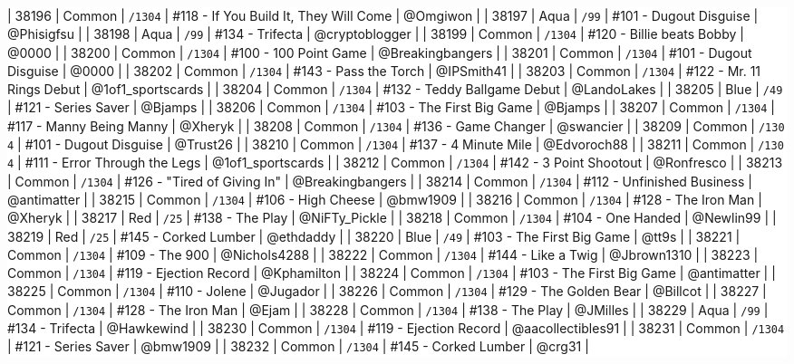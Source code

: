 | 38196 | Common | `/1304` | #118 - If You Build It, They Will Come | \@Omgiwon |
| 38197 | Aqua | `/99` | #101 - Dugout Disguise  | \@Phisigfsu |
| 38198 | Aqua | `/99` | #134 - Trifecta  | \@cryptoblogger |
| 38199 | Common | `/1304` | #120 - Billie beats Bobby  | \@0000 |
| 38200 | Common | `/1304` | #100 - 100 Point Game | \@Breakingbangers |
| 38201 | Common | `/1304` | #101 - Dugout Disguise  | \@0000 |
| 38202 | Common | `/1304` | #143 - Pass the Torch | \@IPSmith41 |
| 38203 | Common | `/1304` | #122 - Mr. 11 Rings Debut | \@1of1_sportscards |
| 38204 | Common | `/1304` | #132 - Teddy Ballgame Debut | \@LandoLakes |
| 38205 | Blue | `/49` | #121 - Series Saver | \@Bjamps |
| 38206 | Common | `/1304` | #103 - The First Big Game  | \@Bjamps |
| 38207 | Common | `/1304` | #117 - Manny Being Manny | \@Xheryk |
| 38208 | Common | `/1304` | #136 - Game Changer | \@swancier |
| 38209 | Common | `/1304` | #101 - Dugout Disguise  | \@Trust26 |
| 38210 | Common | `/1304` | #137 - 4 Minute Mile | \@Edvoroch88 |
| 38211 | Common | `/1304` | #111 - Error Through the Legs | \@1of1_sportscards |
| 38212 | Common | `/1304` | #142 - 3 Point Shootout | \@Ronfresco |
| 38213 | Common | `/1304` | #126 - &quot;Tired of Giving In&quot;  | \@Breakingbangers |
| 38214 | Common | `/1304` | #112 - Unfinished Business | \@antimatter |
| 38215 | Common | `/1304` | #106 - High Cheese  | \@bmw1909 |
| 38216 | Common | `/1304` | #128 - The Iron Man  | \@Xheryk |
| 38217 | Red | `/25` | #138 - The Play | \@NiFTy_Pickle |
| 38218 | Common | `/1304` | #104 - One Handed | \@Newlin99 |
| 38219 | Red | `/25` | #145 - Corked Lumber | \@ethdaddy |
| 38220 | Blue | `/49` | #103 - The First Big Game  | \@tt9s |
| 38221 | Common | `/1304` | #109 - The 900 | \@Nichols4288 |
| 38222 | Common | `/1304` | #144 - Like a Twig | \@Jbrown1310 |
| 38223 | Common | `/1304` | #119 - Ejection Record | \@Kphamilton |
| 38224 | Common | `/1304` | #103 - The First Big Game  | \@antimatter |
| 38225 | Common | `/1304` | #110 - Jolene | \@Jugador |
| 38226 | Common | `/1304` | #129 - The Golden Bear | \@Billcot |
| 38227 | Common | `/1304` | #128 - The Iron Man  | \@Ejam |
| 38228 | Common | `/1304` | #138 - The Play | \@JMilles |
| 38229 | Aqua | `/99` | #134 - Trifecta  | \@Hawkewind |
| 38230 | Common | `/1304` | #119 - Ejection Record | \@aacollectibles91 |
| 38231 | Common | `/1304` | #121 - Series Saver | \@bmw1909 |
| 38232 | Common | `/1304` | #145 - Corked Lumber | \@crg31 |